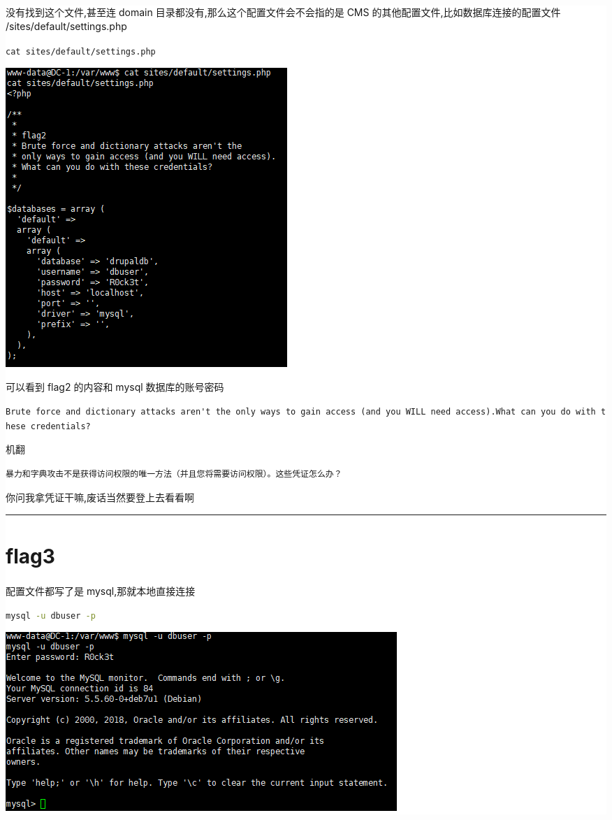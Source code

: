 没有找到这个文件,甚至连 domain 目录都没有,那么这个配置文件会不会指的是 CMS 的其他配置文件,比如数据库连接的配置文件 /sites/default/settings.php
```
cat sites/default/settings.php
```

![](../../../../../assets/img/安全/实验/VulnHub/DC/DC1/6.png)

可以看到 flag2 的内容和 mysql 数据库的账号密码
```
Brute force and dictionary attacks aren't the only ways to gain access (and you WILL need access).What can you do with these credentials?
```
机翻
```
暴力和字典攻击不是获得访问权限的唯一方法（并且您将需要访问权限）。这些凭证怎么办？
```

你问我拿凭证干嘛,废话当然要登上去看看啊

---

# flag3

配置文件都写了是 mysql,那就本地直接连接
```bash
mysql -u dbuser -p
```

![](../../../../../assets/img/安全/实验/VulnHub/DC/DC1/7.png)
